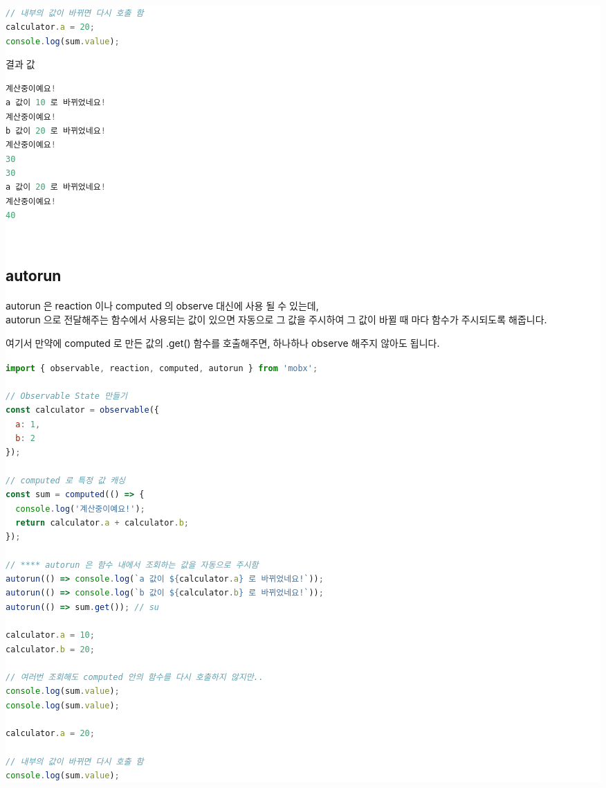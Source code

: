 ```javascript
// 내부의 값이 바뀌면 다시 호출 함
calculator.a = 20;
console.log(sum.value);
```

결과 값

```javascript
계산중이예요! 
a 값이 10 로 바뀌었네요! 
계산중이예요! 
b 값이 20 로 바뀌었네요! 
계산중이예요! 
30
30
a 값이 20 로 바뀌었네요! 
계산중이예요! 
40
```

<br/>

## **autorun**

autorun 은 reaction 이나 computed 의 observe 대신에 사용 될 수 있는데,   
autorun 으로 전달해주는 함수에서 사용되는 값이 있으면 자동으로 그 값을 주시하여
그 값이 바뀔 때 마다 함수가 주시되도록 해줍니다.   

여기서 만약에 computed 로 만든 값의 .get() 함수를 호출해주면, 하나하나 observe 해주지 않아도 됩니다.  

```javascript
import { observable, reaction, computed, autorun } from 'mobx';

// Observable State 만들기
const calculator = observable({
  a: 1,
  b: 2
});

// computed 로 특정 값 캐싱
const sum = computed(() => {
  console.log('계산중이예요!');
  return calculator.a + calculator.b;
});

// **** autorun 은 함수 내에서 조회하는 값을 자동으로 주시함
autorun(() => console.log(`a 값이 ${calculator.a} 로 바뀌었네요!`));
autorun(() => console.log(`b 값이 ${calculator.b} 로 바뀌었네요!`));
autorun(() => sum.get()); // su

calculator.a = 10;
calculator.b = 20;

// 여러번 조회해도 computed 안의 함수를 다시 호출하지 않지만..
console.log(sum.value);
console.log(sum.value);

calculator.a = 20;

// 내부의 값이 바뀌면 다시 호출 함
console.log(sum.value);
```
